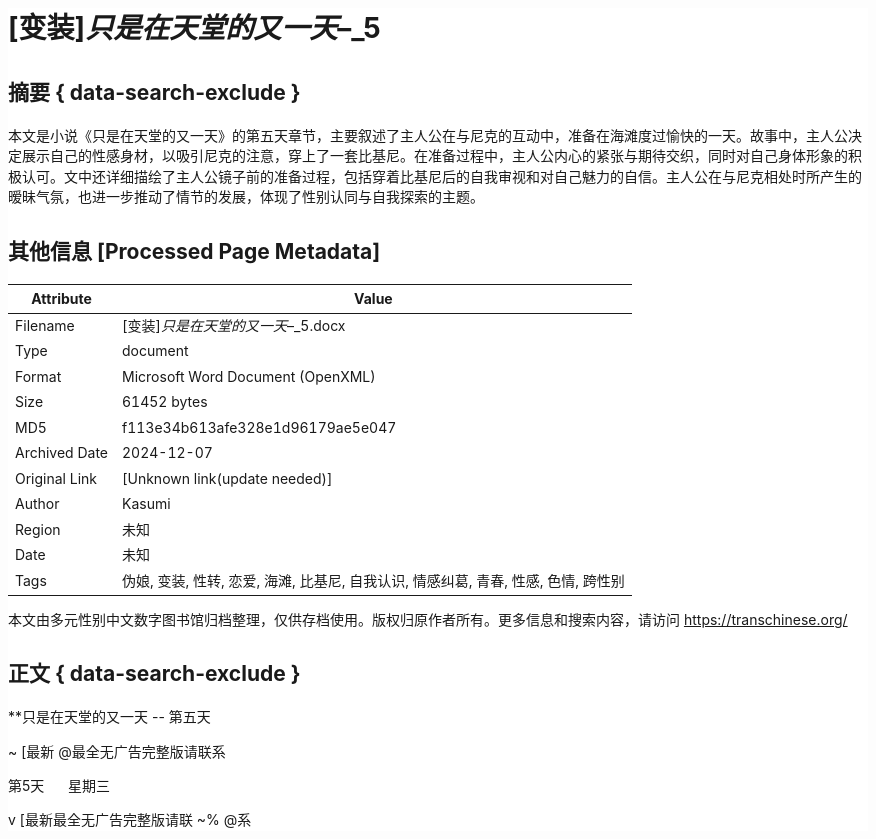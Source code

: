 # [变装]_只是在天堂的又一天_–_5



## 摘要  { data-search-exclude }


本文是小说《只是在天堂的又一天》的第五天章节，主要叙述了主人公在与尼克的互动中，准备在海滩度过愉快的一天。故事中，主人公决定展示自己的性感身材，以吸引尼克的注意，穿上了一套比基尼。在准备过程中，主人公内心的紧张与期待交织，同时对自己身体形象的积极认可。文中还详细描绘了主人公镜子前的准备过程，包括穿着比基尼后的自我审视和对自己魅力的自信。主人公在与尼克相处时所产生的暧昧气氛，也进一步推动了情节的发展，体现了性别认同与自我探索的主题。



## 其他信息 [Processed Page Metadata]

| Attribute       | Value                                  |
|-----------------|----------------------------------------|
| Filename        | [变装]_只是在天堂的又一天_–_5.docx                             |
| Type            | document                                 |
| Format          | Microsoft Word Document (OpenXML)                               |
| Size            | 61452 bytes                           |
| MD5             | f113e34b613afe328e1d96179ae5e047                                  |
| Archived Date   | 2024-12-07                             |
| Original Link   | [Unknown link(update needed)]                         |
| Author          | Kasumi                               |
| Region          | 未知                               |
| Date            | 未知                                 |
| Tags            | 伪娘, 变装, 性转, 恋爱, 海滩, 比基尼, 自我认识, 情感纠葛, 青春, 性感, 色情, 跨性别                                 |

本文由多元性别中文数字图书馆归档整理，仅供存档使用。版权归原作者所有。更多信息和搜索内容，请访问 <https://transchinese.org/>


## 正文 { data-search-exclude }


**只是在天堂的又一天 -- 第五天

 ~ [最新 @最全无广告完整版请联系







第5天      星期三



v [最新最全无广告完整版请联 ~% @系
